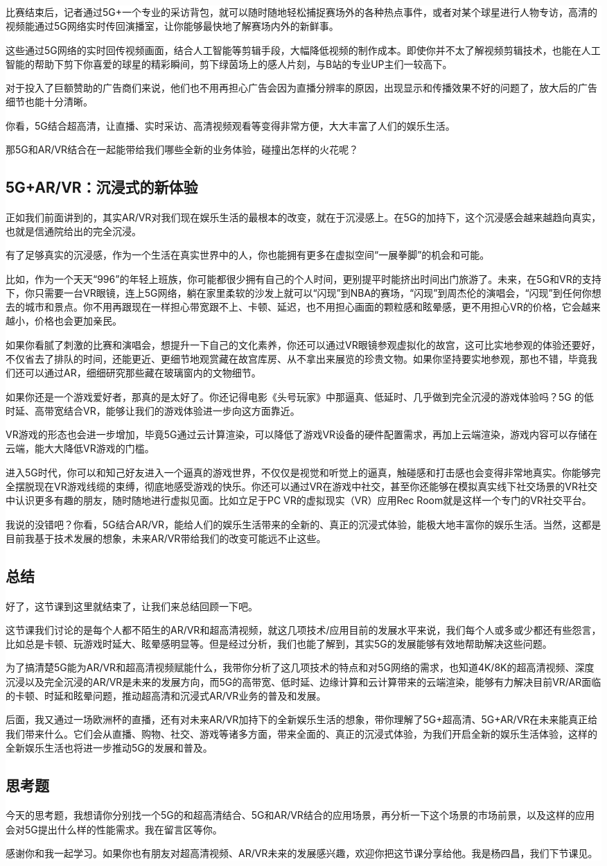比赛结束后，记者通过5G+一个专业的采访背包，就可以随时随地轻松捕捉赛场外的各种热点事件，或者对某个球星进行人物专访，高清的视频能通过5G网络实时传回演播室，让你能够最快地了解赛场内外的新鲜事。

这些通过5G网络的实时回传视频画面，结合人工智能等剪辑手段，大幅降低视频的制作成本。即使你并不太了解视频剪辑技术，也能在人工智能的帮助下剪下你喜爱的球星的精彩瞬间，剪下绿茵场上的感人片刻，与B站的专业UP主们一较高下。

对于投入了巨额赞助的广告商们来说，他们也不用再担心广告会因为直播分辨率的原因，出现显示和传播效果不好的问题了，放大后的广告细节也能十分清晰。

你看，5G结合超高清，让直播、实时采访、高清视频观看等变得非常方便，大大丰富了人们的娱乐生活。

那5G和AR/VR结合在一起能带给我们哪些全新的业务体验，碰撞出怎样的火花呢？

## 5G+AR/VR：沉浸式的新体验

正如我们前面讲到的，其实AR/VR对我们现在娱乐生活的最根本的改变，就在于沉浸感上。在5G的加持下，这个沉浸感会越来越趋向真实，也就是信通院给出的完全沉浸。

有了足够真实的沉浸感，作为一个生活在真实世界中的人，你也能拥有更多在虚拟空间“一展拳脚”的机会和可能。

比如，作为一个天天“996”的年轻上班族，你可能都很少拥有自己的个人时间，更别提平时能挤出时间出门旅游了。未来，在5G和VR的支持下，你只需要一台VR眼镜，连上5G网络，躺在家里柔软的沙发上就可以“闪现”到NBA的赛场，“闪现”到周杰伦的演唱会，“闪现”到任何你想去的城市和景点。你不用再跟现在一样担心带宽跟不上、卡顿、延迟，也不用担心画面的颗粒感和眩晕感，更不用担心VR的价格，它会越来越小，价格也会更加亲民。

如果你看腻了刺激的比赛和演唱会，想提升一下自己的文化素养，你还可以通过VR眼镜参观虚拟化的故宫，这可比实地参观的体验还要好，不仅省去了排队的时间，还能更近、更细节地观赏藏在故宫库房、从不拿出来展览的珍贵文物。如果你坚持要实地参观，那也不错，毕竟我们还可以通过AR，细细研究那些藏在玻璃窗内的文物细节。

如果你还是一个游戏爱好者，那真的是太好了。你还记得电影《头号玩家》中那逼真、低延时、几乎做到完全沉浸的游戏体验吗？5G 的低时延、高带宽结合VR，能够让我们的游戏体验进一步向这方面靠近。

VR游戏的形态也会进一步增加，毕竟5G通过云计算渲染，可以降低了游戏VR设备的硬件配置需求，再加上云端渲染，游戏内容可以存储在云端，能大大降低VR游戏的门槛。

进入5G时代，你可以和知己好友进入一个逼真的游戏世界，不仅仅是视觉和听觉上的逼真，触碰感和打击感也会变得非常地真实。你能够完全摆脱现在VR游戏线缆的束缚，彻底地感受游戏的快乐。你还可以通过VR在游戏中社交，甚至你还能够在模拟真实线下社交场景的VR社交中认识更多有趣的朋友，随时随地进行虚拟见面。比如立足于PC VR的虚拟现实（VR）应用Rec Room就是这样一个专门的VR社交平台。

我说的没错吧？你看，5G结合AR/VR，能给人们的娱乐生活带来的全新的、真正的沉浸式体验，能极大地丰富你的娱乐生活。当然，这都是目前我基于技术发展的想象，未来AR/VR带给我们的改变可能远不止这些。

## 总结

好了，这节课到这里就结束了，让我们来总结回顾一下吧。

这节课我们讨论的是每个人都不陌生的AR/VR和超高清视频，就这几项技术/应用目前的发展水平来说，我们每个人或多或少都还有些怨言，比如总是卡顿、玩游戏时延大、眩晕感明显等。但是经过分析，我们也能了解到，其实5G的发展能够有效地帮助解决这些问题。

为了搞清楚5G能为AR/VR和超高清视频赋能什么，我带你分析了这几项技术的特点和对5G网络的需求，也知道4K/8K的超高清视频、深度沉浸以及完全沉浸的AR/VR是未来的发展方向，而5G的高带宽、低时延、边缘计算和云计算带来的云端渲染，能够有力解决目前VR/AR面临的卡顿、时延和眩晕问题，推动超高清和沉浸式AR/VR业务的普及和发展。

后面，我又通过一场欧洲杯的直播，还有对未来AR/VR加持下的全新娱乐生活的想象，带你理解了5G+超高清、5G+AR/VR在未来能真正给我们带来什么。它们会从直播、购物、社交、游戏等诸多方面，带来全面的、真正的沉浸式体验，为我们开启全新的娱乐生活体验，这样的全新娱乐生活也将进一步推动5G的发展和普及。

## 思考题

今天的思考题，我想请你分别找一个5G的和超高清结合、5G和AR/VR结合的应用场景，再分析一下这个场景的市场前景，以及这样的应用会对5G提出什么样的性能需求。我在留言区等你。

感谢你和我一起学习。如果你也有朋友对超高清视频、AR/VR未来的发展感兴趣，欢迎你把这节课分享给他。我是杨四昌，我们下节课见。
    